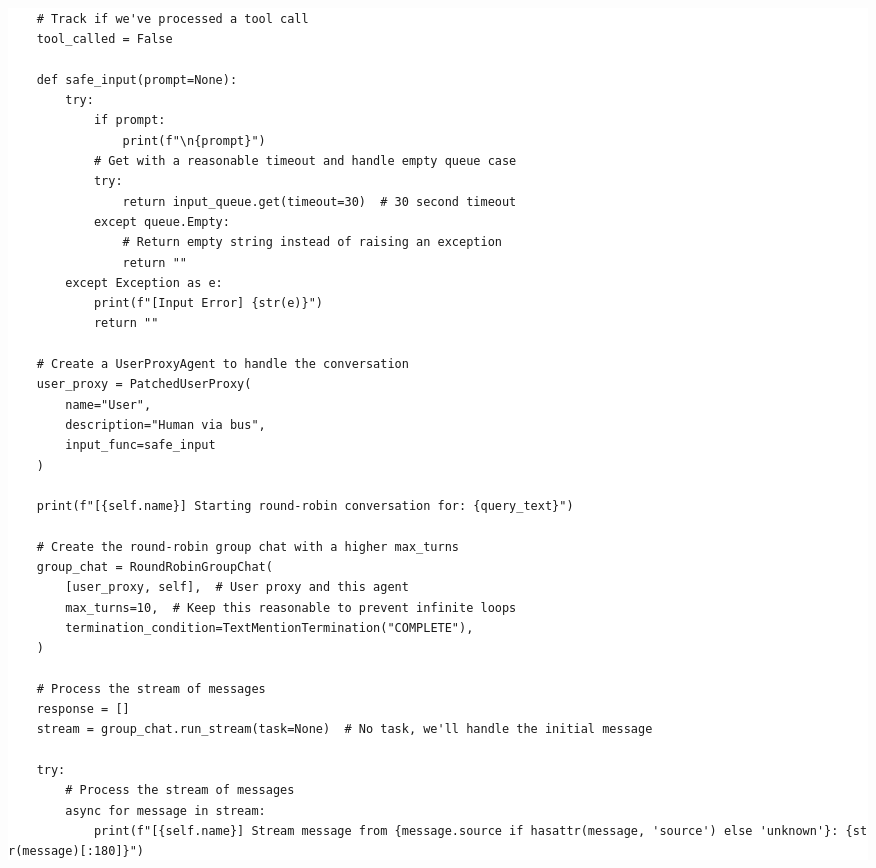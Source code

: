         # Track if we've processed a tool call
        tool_called = False
        
        def safe_input(prompt=None):
            try:
                if prompt:
                    print(f"\n{prompt}")
                # Get with a reasonable timeout and handle empty queue case
                try:
                    return input_queue.get(timeout=30)  # 30 second timeout
                except queue.Empty:
                    # Return empty string instead of raising an exception
                    return ""
            except Exception as e:
                print(f"[Input Error] {str(e)}")
                return ""
        
        # Create a UserProxyAgent to handle the conversation
        user_proxy = PatchedUserProxy(
            name="User",
            description="Human via bus",
            input_func=safe_input
        )
        
        print(f"[{self.name}] Starting round-robin conversation for: {query_text}")
        
        # Create the round-robin group chat with a higher max_turns
        group_chat = RoundRobinGroupChat(
            [user_proxy, self],  # User proxy and this agent
            max_turns=10,  # Keep this reasonable to prevent infinite loops
            termination_condition=TextMentionTermination("COMPLETE"),
        )
        
        # Process the stream of messages
        response = []
        stream = group_chat.run_stream(task=None)  # No task, we'll handle the initial message
        
        try:
            # Process the stream of messages
            async for message in stream:
                print(f"[{self.name}] Stream message from {message.source if hasattr(message, 'source') else 'unknown'}: {str(message)[:180]}")
                